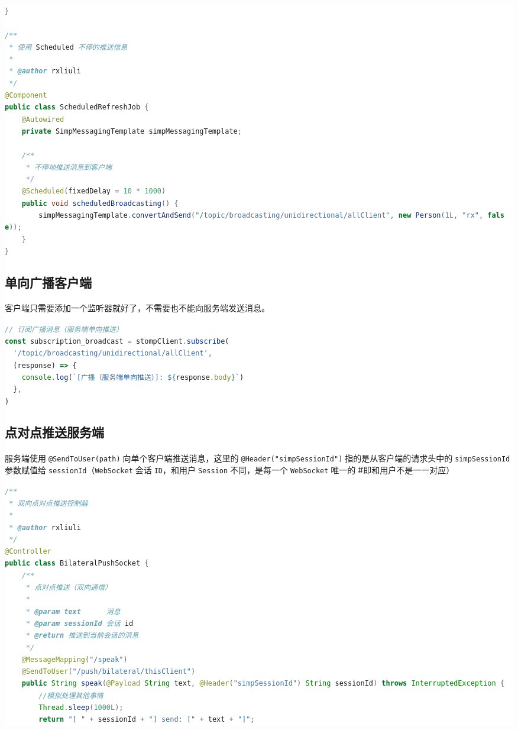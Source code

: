 ```java
}

/**
 * 使用 Scheduled 不停的推送信息
 *
 * @author rxliuli
 */
@Component
public class ScheduledRefreshJob {
    @Autowired
    private SimpMessagingTemplate simpMessagingTemplate;

    /**
     * 不停地推送消息到客户端
     */
    @Scheduled(fixedDelay = 10 * 1000)
    public void scheduledBroadcasting() {
        simpMessagingTemplate.convertAndSend("/topic/broadcasting/unidirectional/allClient", new Person(1L, "rx", false));
    }
}
```

## 单向广播客户端

客户端只需要添加一个监听器就好了，不需要也不能向服务端发送消息。

```js
// 订阅广播消息（服务端单向推送）
const subscription_broadcast = stompClient.subscribe(
  '/topic/broadcasting/unidirectional/allClient',
  (response) => {
    console.log(`[广播（服务端单向推送）]: ${response.body}`)
  },
)
```

## 点对点推送服务端

服务端使用 `@SendToUser(path)` 向单个客户端推送消息，这里的 `@Header("simpSessionId")` 指的是从客户端的请求头中的 `simpSessionId` 参数赋值给 `sessionId`（`WebSocket` 会话 `ID`，和用户 `Session` 不同，是每一个 `WebSocket` 唯一的 #即和用户不是一一对应）

```java
/**
 * 双向点对点推送控制器
 *
 * @author rxliuli
 */
@Controller
public class BilateralPushSocket {
    /**
     * 点对点推送（双向通信）
     *
     * @param text      消息
     * @param sessionId 会话 id
     * @return 推送到当前会话的消息
     */
    @MessageMapping("/speak")
    @SendToUser("/push/bilateral/thisClient")
    public String speak(@Payload String text, @Header("simpSessionId") String sessionId) throws InterruptedException {
        //模拟处理其他事情
        Thread.sleep(1000L);
        return "[ " + sessionId + "] send: [" + text + "]";
```